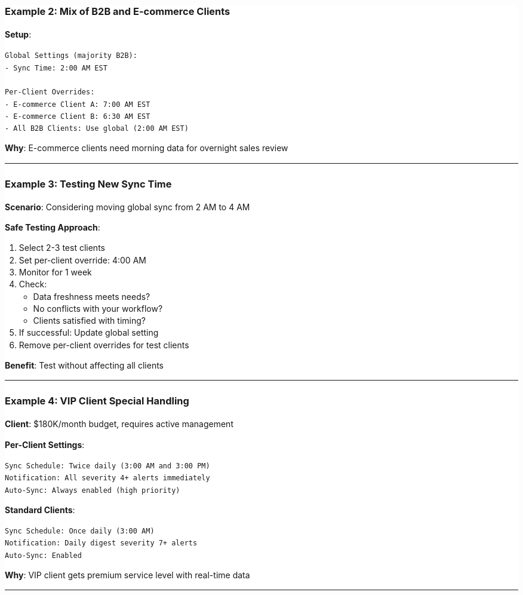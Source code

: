 
### Example 2: Mix of B2B and E-commerce Clients

**Setup**:
```
Global Settings (majority B2B):
- Sync Time: 2:00 AM EST

Per-Client Overrides:
- E-commerce Client A: 7:00 AM EST
- E-commerce Client B: 6:30 AM EST
- All B2B Clients: Use global (2:00 AM EST)
```

**Why**: E-commerce clients need morning data for overnight sales review

---

### Example 3: Testing New Sync Time

**Scenario**: Considering moving global sync from 2 AM to 4 AM

**Safe Testing Approach**:
1. Select 2-3 test clients
2. Set per-client override: 4:00 AM
3. Monitor for 1 week
4. Check:
   - Data freshness meets needs?
   - No conflicts with your workflow?
   - Clients satisfied with timing?
5. If successful: Update global setting
6. Remove per-client overrides for test clients

**Benefit**: Test without affecting all clients

---

### Example 4: VIP Client Special Handling

**Client**: $180K/month budget, requires active management

**Per-Client Settings**:
```
Sync Schedule: Twice daily (3:00 AM and 3:00 PM)
Notification: All severity 4+ alerts immediately
Auto-Sync: Always enabled (high priority)
```

**Standard Clients**:
```
Sync Schedule: Once daily (3:00 AM)
Notification: Daily digest severity 7+ alerts
Auto-Sync: Enabled
```

**Why**: VIP client gets premium service level with real-time data

---
